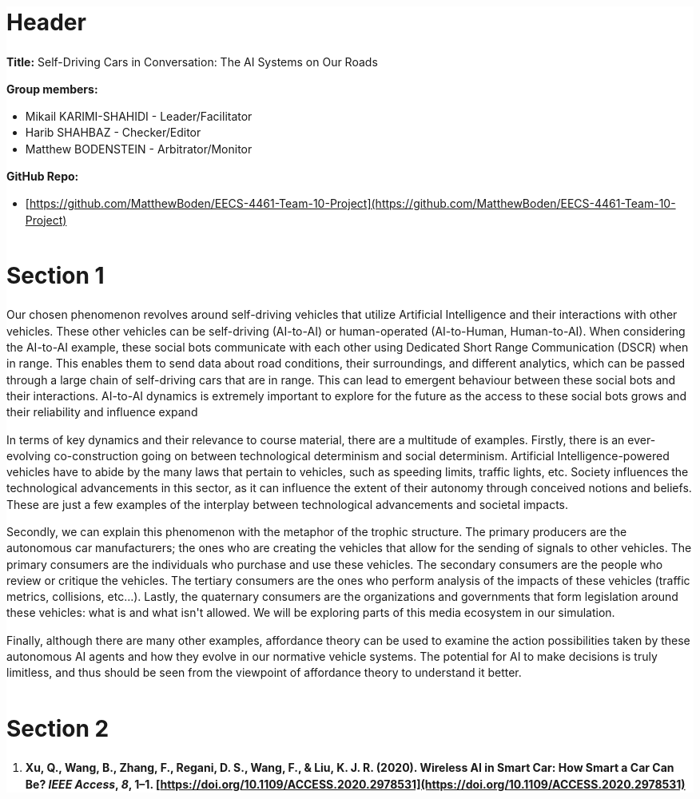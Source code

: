 # Header

**Title:** Self-Driving Cars in Conversation: The AI Systems on Our Roads

**Group members:** 

* Mikail KARIMI-SHAHIDI \- Leader/Facilitator  
* Harib SHAHBAZ \- Checker/Editor  
* Matthew BODENSTEIN \-  Arbitrator/Monitor

**GitHub Repo:**

* [https://github.com/MatthewBoden/EECS-4461-Team-10-Project](https://github.com/MatthewBoden/EECS-4461-Team-10-Project)

# Section 1

Our chosen phenomenon revolves around self-driving vehicles that utilize Artificial Intelligence and their interactions with other vehicles. These other vehicles can be self-driving (AI-to-AI) or human-operated (AI-to-Human, Human-to-AI). When considering the AI-to-AI example, these social bots communicate with each other using Dedicated Short Range Communication (DSCR) when in range. This enables them to send data about road conditions, their surroundings, and different analytics, which can be passed through a large chain of self-driving cars that are in range. This can lead to emergent behaviour between these social bots and their interactions. AI-to-AI dynamics is extremely important to explore for the future as the access to these social bots grows and their reliability and influence expand 

In terms of key dynamics and their relevance to course material, there are a multitude of examples. Firstly, there is an ever-evolving co-construction going on between technological determinism and social determinism. Artificial Intelligence-powered vehicles have to abide by the many laws that pertain to vehicles, such as speeding limits, traffic lights, etc. Society influences the technological advancements in this sector, as it can influence the extent of their autonomy through conceived notions and beliefs. These are just a few examples of the interplay between technological advancements and societal impacts. 

Secondly, we can explain this phenomenon with the metaphor of the trophic structure. The primary producers are the autonomous car manufacturers; the ones who are creating the vehicles that allow for the sending of signals to other vehicles. The primary consumers are the individuals who purchase and use these vehicles. The secondary consumers are the people who review or critique the vehicles. The tertiary consumers are the ones who perform analysis of the impacts of these vehicles (traffic metrics, collisions, etc…). Lastly, the quaternary consumers are the organizations and governments that form legislation around these vehicles: what is and what isn't allowed. We will be exploring parts of this media ecosystem in our simulation.

Finally, although there are many other examples, affordance theory can be used to examine the action possibilities taken by these autonomous AI agents and how they evolve in our normative vehicle systems. The potential for AI to make decisions is truly limitless, and thus should be seen from the viewpoint of affordance theory to understand it better. 

# Section 2

1. **Xu, Q., Wang, B., Zhang, F., Regani, D. S., Wang, F., & Liu, K. J. R. (2020). Wireless AI in Smart Car: How Smart a Car Can Be? *IEEE Access*, *8*, 1–1. [https://doi.org/10.1109/ACCESS.2020.2978531](https://doi.org/10.1109/ACCESS.2020.2978531)** 
